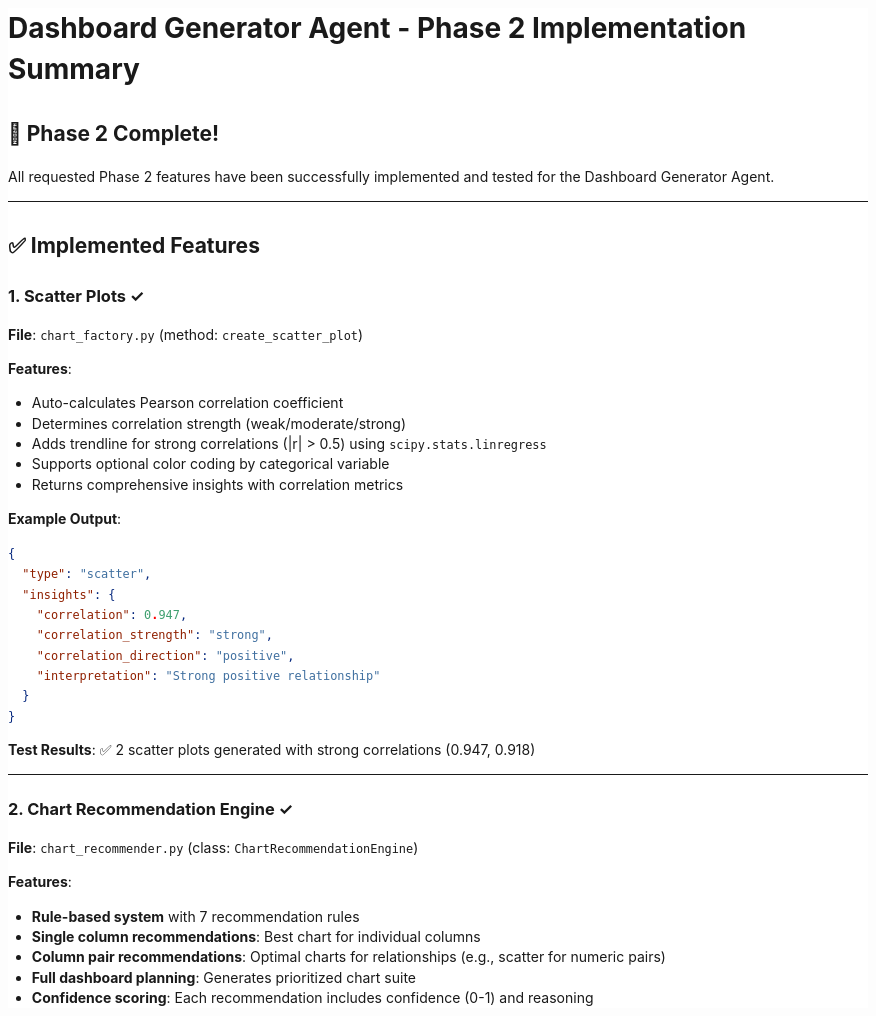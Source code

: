 # Dashboard Generator Agent - Phase 2 Implementation Summary

## 🎉 Phase 2 Complete!

All requested Phase 2 features have been successfully implemented and tested for the Dashboard Generator Agent.

---

## ✅ Implemented Features

### 1. **Scatter Plots** ✓

**File**: `chart_factory.py` (method: `create_scatter_plot`)

**Features**:

- Auto-calculates Pearson correlation coefficient
- Determines correlation strength (weak/moderate/strong)
- Adds trendline for strong correlations (|r| > 0.5) using `scipy.stats.linregress`
- Supports optional color coding by categorical variable
- Returns comprehensive insights with correlation metrics

**Example Output**:

```json
{
  "type": "scatter",
  "insights": {
    "correlation": 0.947,
    "correlation_strength": "strong",
    "correlation_direction": "positive",
    "interpretation": "Strong positive relationship"
  }
}
```

**Test Results**: ✅ 2 scatter plots generated with strong correlations (0.947, 0.918)

---

### 2. **Chart Recommendation Engine** ✓

**File**: `chart_recommender.py` (class: `ChartRecommendationEngine`)

**Features**:

- **Rule-based system** with 7 recommendation rules
- **Single column recommendations**: Best chart for individual columns
- **Column pair recommendations**: Optimal charts for relationships (e.g., scatter for numeric pairs)
- **Full dashboard planning**: Generates prioritized chart suite
- **Confidence scoring**: Each recommendation includes confidence (0-1) and reasoning
